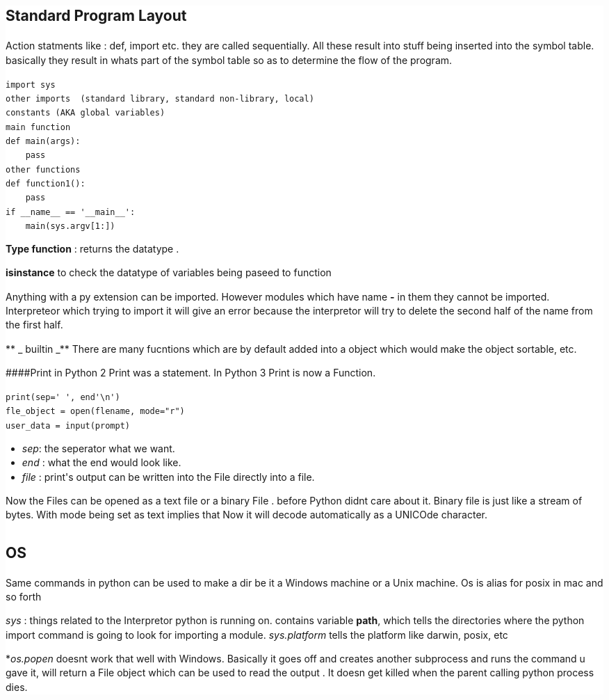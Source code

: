 ## Standard Program Layout 
Action statments like : def, import etc. they are called sequentially. 
All these result into stuff being inserted into the symbol table. basically they result in whats part of the symbol table so as to determine the flow of the program. 

    import sys
    other imports  (standard library, standard non-library, local)
    constants (AKA global variables)
    main function
    def main(args):
        pass
    other functions
    def function1():
        pass
    if __name__ == '__main__':
        main(sys.argv[1:])

**Type function** : returns the datatype . 

**isinstance** to check the datatype of variables being paseed to function

Anything with a py extension can be imported. However modules which have name **-** in them they cannot be imported. Interpreteor which trying to import it will give an error because the interpretor will try to delete the second half of the name from the first half. 

** _ builtin _** There are many fucntions which are by default added into a object which would make the object sortable, etc. 

####Print
in Python 2 Print was a statement. In Python 3 Print is now a Function. 

    print(sep=' ', end'\n')
	fle_object = open(flename, mode="r")
	user_data = input(prompt)

* *sep*: the seperator what we want. 
* *end* : what the end would look like. 
* *file* : print's output can be written into the File directly into a file. 

Now the Files can be opened as a text file or a binary File . before Python didnt care about it. 
Binary file is just like a stream of bytes. With mode being set as text implies that Now it will decode automatically as a UNICOde character. 

## OS
Same commands in python can be used to make a dir be it a Windows machine or a Unix machine. Os is alias for posix in mac and so forth 

*sys* : things related to the Interpretor python is running on. 
contains variable **path**, which tells the directories where the python import command is going to look for importing a module. 
*sys.platform* tells the platform like darwin, posix, etc 

**os.popen* doesnt work that well with Windows. Basically it goes off and creates another subprocess and runs the command u gave it, will return a File object which can be used to read the output . It doesn get killed when the parent calling python process dies. 
